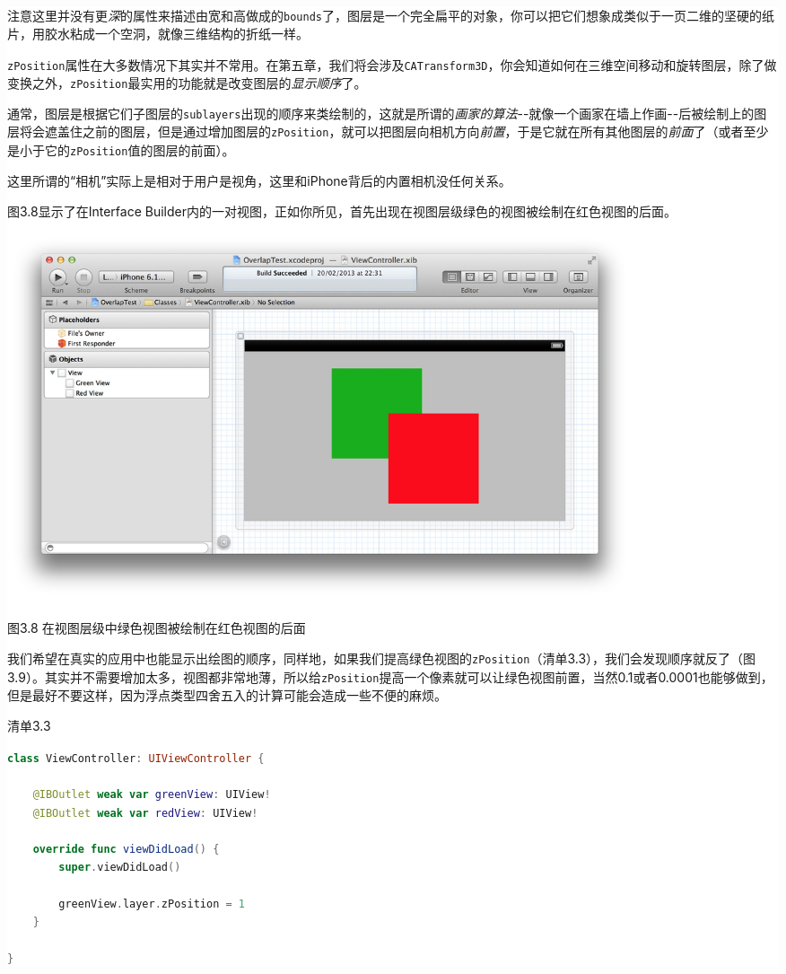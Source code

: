 注意这里并没有更*深*的属性来描述由宽和高做成的`bounds`了，图层是一个完全扁平的对象，你可以把它们想象成类似于一页二维的坚硬的纸片，用胶水粘成一个空洞，就像三维结构的折纸一样。

`zPosition`属性在大多数情况下其实并不常用。在第五章，我们将会涉及`CATransform3D`，你会知道如何在三维空间移动和旋转图层，除了做变换之外，`zPosition`最实用的功能就是改变图层的*显示顺序*了。

通常，图层是根据它们子图层的`sublayers`出现的顺序来类绘制的，这就是所谓的*画家的算法*--就像一个画家在墙上作画--后被绘制上的图层将会遮盖住之前的图层，但是通过增加图层的`zPosition`，就可以把图层向相机方向*前置*，于是它就在所有其他图层的*前面*了（或者至少是小于它的`zPosition`值的图层的前面）。

这里所谓的“相机”实际上是相对于用户是视角，这里和iPhone背后的内置相机没任何关系。

图3.8显示了在Interface Builder内的一对视图，正如你所见，首先出现在视图层级绿色的视图被绘制在红色视图的后面。

<img src="./3.8.jpeg" alt="图3.8" title="图3.8" width="700"/>

图3.8 在视图层级中绿色视图被绘制在红色视图的后面

我们希望在真实的应用中也能显示出绘图的顺序，同样地，如果我们提高绿色视图的`zPosition`（清单3.3），我们会发现顺序就反了（图3.9）。其实并不需要增加太多，视图都非常地薄，所以给`zPosition`提高一个像素就可以让绿色视图前置，当然0.1或者0.0001也能够做到，但是最好不要这样，因为浮点类型四舍五入的计算可能会造成一些不便的麻烦。

清单3.3

```swift
class ViewController: UIViewController {
    
    @IBOutlet weak var greenView: UIView!
    @IBOutlet weak var redView: UIView!
    
    override func viewDidLoad() {
        super.viewDidLoad()
        
        greenView.layer.zPosition = 1
    }
    
}
```
